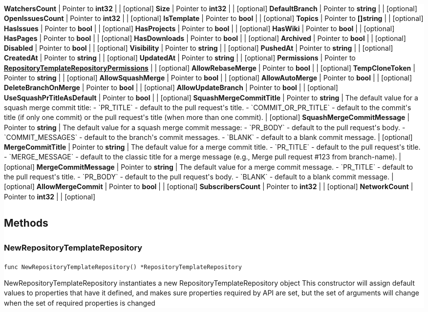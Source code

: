 **WatchersCount** | Pointer to **int32** |  | [optional] 
**Size** | Pointer to **int32** |  | [optional] 
**DefaultBranch** | Pointer to **string** |  | [optional] 
**OpenIssuesCount** | Pointer to **int32** |  | [optional] 
**IsTemplate** | Pointer to **bool** |  | [optional] 
**Topics** | Pointer to **[]string** |  | [optional] 
**HasIssues** | Pointer to **bool** |  | [optional] 
**HasProjects** | Pointer to **bool** |  | [optional] 
**HasWiki** | Pointer to **bool** |  | [optional] 
**HasPages** | Pointer to **bool** |  | [optional] 
**HasDownloads** | Pointer to **bool** |  | [optional] 
**Archived** | Pointer to **bool** |  | [optional] 
**Disabled** | Pointer to **bool** |  | [optional] 
**Visibility** | Pointer to **string** |  | [optional] 
**PushedAt** | Pointer to **string** |  | [optional] 
**CreatedAt** | Pointer to **string** |  | [optional] 
**UpdatedAt** | Pointer to **string** |  | [optional] 
**Permissions** | Pointer to [**RepositoryTemplateRepositoryPermissions**](RepositoryTemplateRepositoryPermissions.md) |  | [optional] 
**AllowRebaseMerge** | Pointer to **bool** |  | [optional] 
**TempCloneToken** | Pointer to **string** |  | [optional] 
**AllowSquashMerge** | Pointer to **bool** |  | [optional] 
**AllowAutoMerge** | Pointer to **bool** |  | [optional] 
**DeleteBranchOnMerge** | Pointer to **bool** |  | [optional] 
**AllowUpdateBranch** | Pointer to **bool** |  | [optional] 
**UseSquashPrTitleAsDefault** | Pointer to **bool** |  | [optional] 
**SquashMergeCommitTitle** | Pointer to **string** | The default value for a squash merge commit title:  - &#x60;PR_TITLE&#x60; - default to the pull request&#39;s title. - &#x60;COMMIT_OR_PR_TITLE&#x60; - default to the commit&#39;s title (if only one commit) or the pull request&#39;s title (when more than one commit). | [optional] 
**SquashMergeCommitMessage** | Pointer to **string** | The default value for a squash merge commit message:  - &#x60;PR_BODY&#x60; - default to the pull request&#39;s body. - &#x60;COMMIT_MESSAGES&#x60; - default to the branch&#39;s commit messages. - &#x60;BLANK&#x60; - default to a blank commit message. | [optional] 
**MergeCommitTitle** | Pointer to **string** | The default value for a merge commit title.  - &#x60;PR_TITLE&#x60; - default to the pull request&#39;s title. - &#x60;MERGE_MESSAGE&#x60; - default to the classic title for a merge message (e.g., Merge pull request #123 from branch-name). | [optional] 
**MergeCommitMessage** | Pointer to **string** | The default value for a merge commit message.  - &#x60;PR_TITLE&#x60; - default to the pull request&#39;s title. - &#x60;PR_BODY&#x60; - default to the pull request&#39;s body. - &#x60;BLANK&#x60; - default to a blank commit message. | [optional] 
**AllowMergeCommit** | Pointer to **bool** |  | [optional] 
**SubscribersCount** | Pointer to **int32** |  | [optional] 
**NetworkCount** | Pointer to **int32** |  | [optional] 

## Methods

### NewRepositoryTemplateRepository

`func NewRepositoryTemplateRepository() *RepositoryTemplateRepository`

NewRepositoryTemplateRepository instantiates a new RepositoryTemplateRepository object
This constructor will assign default values to properties that have it defined,
and makes sure properties required by API are set, but the set of arguments
will change when the set of required properties is changed
